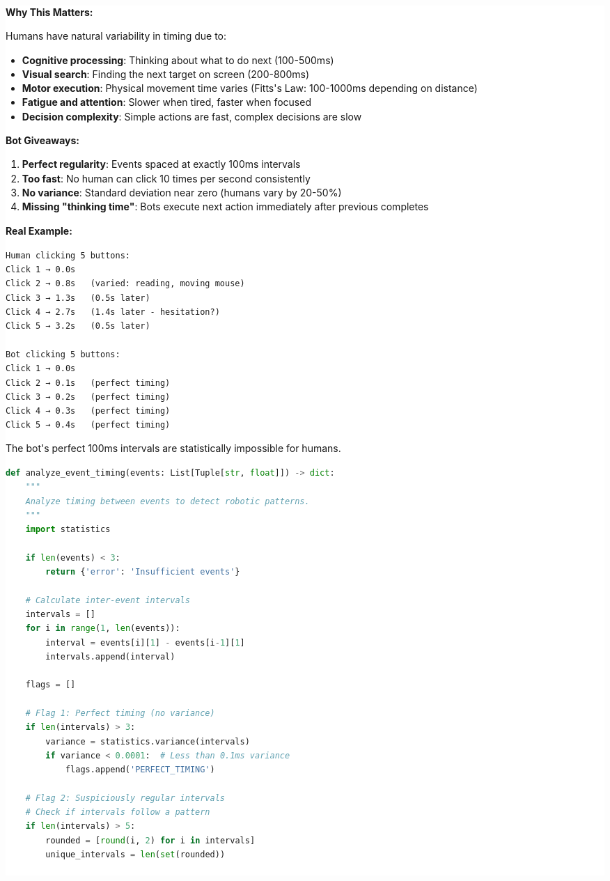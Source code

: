 **Why This Matters:**

Humans have natural variability in timing due to:
- **Cognitive processing**: Thinking about what to do next (100-500ms)
- **Visual search**: Finding the next target on screen (200-800ms)
- **Motor execution**: Physical movement time varies (Fitts's Law: 100-1000ms depending on distance)
- **Fatigue and attention**: Slower when tired, faster when focused
- **Decision complexity**: Simple actions are fast, complex decisions are slow

**Bot Giveaways:**

1. **Perfect regularity**: Events spaced at exactly 100ms intervals
2. **Too fast**: No human can click 10 times per second consistently
3. **No variance**: Standard deviation near zero (humans vary by 20-50%)
4. **Missing "thinking time"**: Bots execute next action immediately after previous completes

**Real Example:**

```
Human clicking 5 buttons:
Click 1 → 0.0s
Click 2 → 0.8s   (varied: reading, moving mouse)
Click 3 → 1.3s   (0.5s later)
Click 4 → 2.7s   (1.4s later - hesitation?)
Click 5 → 3.2s   (0.5s later)

Bot clicking 5 buttons:
Click 1 → 0.0s
Click 2 → 0.1s   (perfect timing)
Click 3 → 0.2s   (perfect timing)
Click 4 → 0.3s   (perfect timing)
Click 5 → 0.4s   (perfect timing)
```

The bot's perfect 100ms intervals are statistically impossible for humans.

```python
def analyze_event_timing(events: List[Tuple[str, float]]) -> dict:
    """
    Analyze timing between events to detect robotic patterns.
    """
    import statistics
    
    if len(events) < 3:
        return {'error': 'Insufficient events'}
    
    # Calculate inter-event intervals
    intervals = []
    for i in range(1, len(events)):
        interval = events[i][1] - events[i-1][1]
        intervals.append(interval)
    
    flags = []
    
    # Flag 1: Perfect timing (no variance)
    if len(intervals) > 3:
        variance = statistics.variance(intervals)
        if variance < 0.0001:  # Less than 0.1ms variance
            flags.append('PERFECT_TIMING')
    
    # Flag 2: Suspiciously regular intervals
    # Check if intervals follow a pattern
    if len(intervals) > 5:
        rounded = [round(i, 2) for i in intervals]
        unique_intervals = len(set(rounded))
        
```